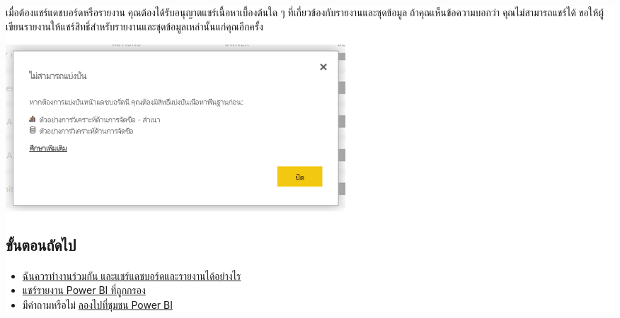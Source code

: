 เมื่อต้องแชร์แดชบอร์ดหรือรายงาน คุณต้องได้รับอนุญาตแชร์เนื้อหาเบื้องต้นใด ๆ ที่เกี่ยวข้องกับรายงานและชุดข้อมูล ถ้าคุณเห็นข้อความบอกว่า คุณไม่สามารถแชร์ได้ ขอให้ผู้เขียนรายงานให้แชร์สิทธิ์สำหรับรายงานและชุดข้อมูลเหล่านั้นแก่คุณอีกครั้ง

![ข้อความ "ไม่สามารถแชร์"](media/service-share-dashboards/power-bi-sharing-unable-to-share.png)


## <a name="next-steps"></a>ขั้นตอนถัดไป

* [ฉันควรทำงานร่วมกัน และแชร์แดชบอร์ดและรายงานได้อย่างไร](service-how-to-collaborate-distribute-dashboards-reports.md)
* [แชร์รายงาน Power BI ที่ถูกกรอง](service-share-reports.md)
* มีคำถามหรือไม่ [ลองไปที่ชุมชน Power BI](https://community.powerbi.com/)
